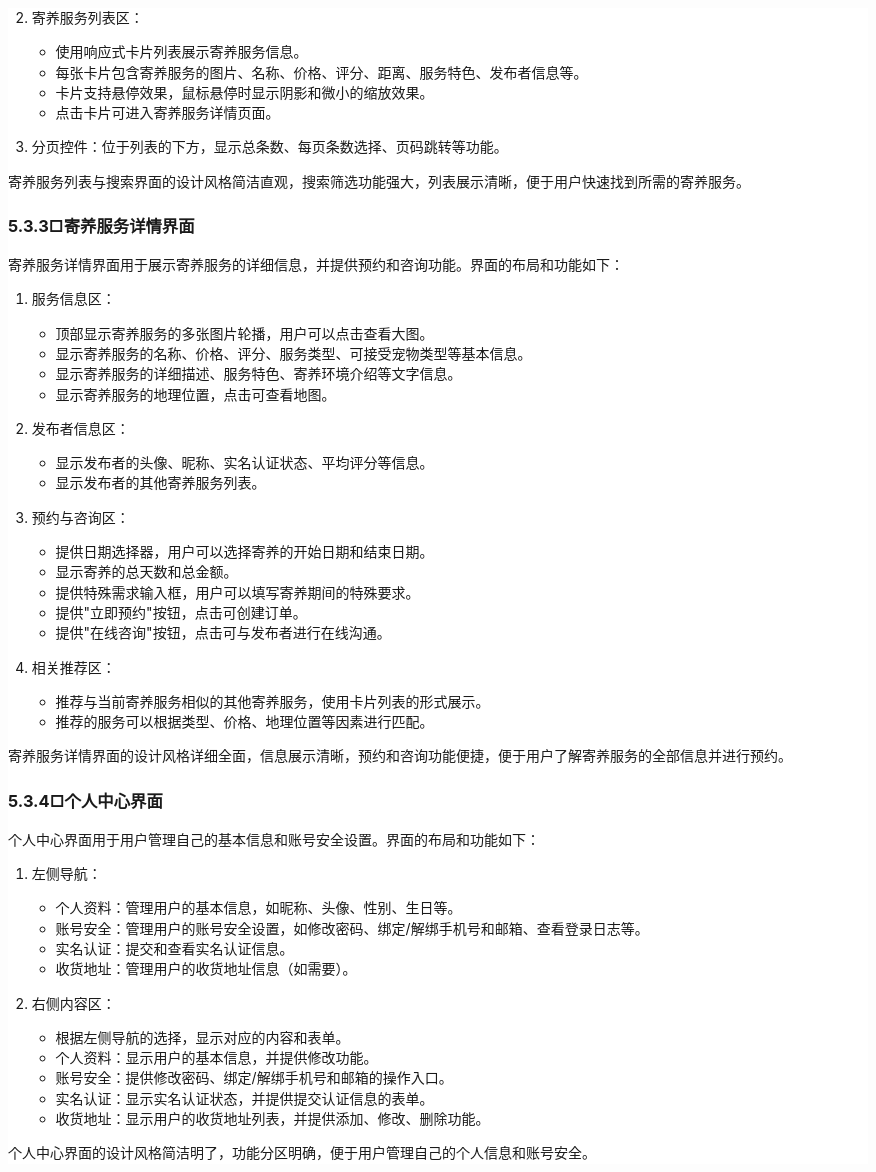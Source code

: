 2. 寄养服务列表区：
   - 使用响应式卡片列表展示寄养服务信息。
   - 每张卡片包含寄养服务的图片、名称、价格、评分、距离、服务特色、发布者信息等。
   - 卡片支持悬停效果，鼠标悬停时显示阴影和微小的缩放效果。
   - 点击卡片可进入寄养服务详情页面。

3. 分页控件：位于列表的下方，显示总条数、每页条数选择、页码跳转等功能。

寄养服务列表与搜索界面的设计风格简洁直观，搜索筛选功能强大，列表展示清晰，便于用户快速找到所需的寄养服务。

### 5.3.3□寄养服务详情界面

寄养服务详情界面用于展示寄养服务的详细信息，并提供预约和咨询功能。界面的布局和功能如下：

1. 服务信息区：
   - 顶部显示寄养服务的多张图片轮播，用户可以点击查看大图。
   - 显示寄养服务的名称、价格、评分、服务类型、可接受宠物类型等基本信息。
   - 显示寄养服务的详细描述、服务特色、寄养环境介绍等文字信息。
   - 显示寄养服务的地理位置，点击可查看地图。

2. 发布者信息区：
   - 显示发布者的头像、昵称、实名认证状态、平均评分等信息。
   - 显示发布者的其他寄养服务列表。

3. 预约与咨询区：
   - 提供日期选择器，用户可以选择寄养的开始日期和结束日期。
   - 显示寄养的总天数和总金额。
   - 提供特殊需求输入框，用户可以填写寄养期间的特殊要求。
   - 提供"立即预约"按钮，点击可创建订单。
   - 提供"在线咨询"按钮，点击可与发布者进行在线沟通。

4. 相关推荐区：
   - 推荐与当前寄养服务相似的其他寄养服务，使用卡片列表的形式展示。
   - 推荐的服务可以根据类型、价格、地理位置等因素进行匹配。

寄养服务详情界面的设计风格详细全面，信息展示清晰，预约和咨询功能便捷，便于用户了解寄养服务的全部信息并进行预约。

### 5.3.4□个人中心界面

个人中心界面用于用户管理自己的基本信息和账号安全设置。界面的布局和功能如下：

1. 左侧导航：
   - 个人资料：管理用户的基本信息，如昵称、头像、性别、生日等。
   - 账号安全：管理用户的账号安全设置，如修改密码、绑定/解绑手机号和邮箱、查看登录日志等。
   - 实名认证：提交和查看实名认证信息。
   - 收货地址：管理用户的收货地址信息（如需要）。

2. 右侧内容区：
   - 根据左侧导航的选择，显示对应的内容和表单。
   - 个人资料：显示用户的基本信息，并提供修改功能。
   - 账号安全：提供修改密码、绑定/解绑手机号和邮箱的操作入口。
   - 实名认证：显示实名认证状态，并提供提交认证信息的表单。
   - 收货地址：显示用户的收货地址列表，并提供添加、修改、删除功能。

个人中心界面的设计风格简洁明了，功能分区明确，便于用户管理自己的个人信息和账号安全。
